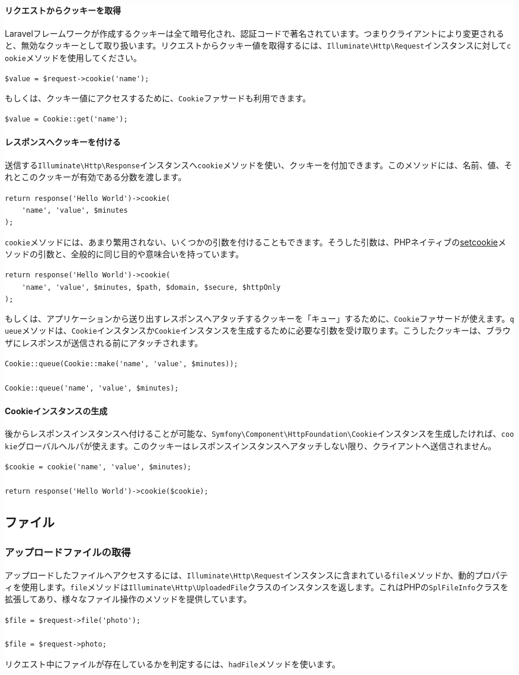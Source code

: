 #### リクエストからクッキーを取得

Laravelフレームワークが作成するクッキーは全て暗号化され、認証コードで著名されています。つまりクライアントにより変更されると、無効なクッキーとして取り扱います。リクエストからクッキー値を取得するには、`Illuminate\Http\Request`インスタンスに対して`cookie`メソッドを使用してください。

    $value = $request->cookie('name');

もしくは、クッキー値にアクセスするために、`Cookie`ファサードも利用できます。

    $value = Cookie::get('name');

#### レスポンスへクッキーを付ける

送信する`Illuminate\Http\Response`インスタンスへ`cookie`メソッドを使い、クッキーを付加できます。このメソッドには、名前、値、それとこのクッキーが有効である分数を渡します。

    return response('Hello World')->cookie(
        'name', 'value', $minutes
    );

`cookie`メソッドには、あまり繁用されない、いくつかの引数を付けることもできます。そうした引数は、PHPネイティブの[setcookie](https://secure.php.net/manual/en/function.setcookie.php)メソッドの引数と、全般的に同じ目的や意味合いを持っています。

    return response('Hello World')->cookie(
        'name', 'value', $minutes, $path, $domain, $secure, $httpOnly
    );

もしくは、アプリケーションから送り出すレスポンスへアタッチするクッキーを「キュー」するために、`Cookie`ファサードが使えます。`queue`メソッドは、`Cookie`インスタンスか`Cookie`インスタンスを生成するために必要な引数を受け取ります。こうしたクッキーは、ブラウザにレスポンスが送信される前にアタッチされます。

    Cookie::queue(Cookie::make('name', 'value', $minutes));

    Cookie::queue('name', 'value', $minutes);

#### Cookieインスタンスの生成

後からレスポンスインスタンスへ付けることが可能な、`Symfony\Component\HttpFoundation\Cookie`インスタンスを生成したければ、`cookie`グローバルヘルパが使えます。このクッキーはレスポンスインスタンスへアタッチしない限り、クライアントへ送信されません。

    $cookie = cookie('name', 'value', $minutes);

    return response('Hello World')->cookie($cookie);

<a name="files"></a>
## ファイル

<a name="retrieving-uploaded-files"></a>
### アップロードファイルの取得

アップロードしたファイルへアクセスするには、`Illuminate\Http\Request`インスタンスに含まれている`file`メソッドか、動的プロパティを使用します。`file`メソッドは`Illuminate\Http\UploadedFile`クラスのインスタンスを返します。これはPHPの`SplFileInfo`クラスを拡張してあり、様々なファイル操作のメソッドを提供しています。

    $file = $request->file('photo');

    $file = $request->photo;

リクエスト中にファイルが存在しているかを判定するには、`hadFile`メソッドを使います。
